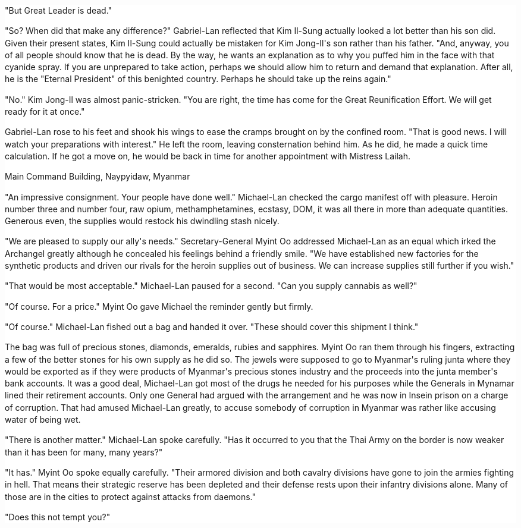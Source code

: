 "But Great Leader is dead."

"So? When did that make any difference?" Gabriel-Lan reflected that Kim Il-Sung actually looked a lot better than his son did. Given their present states, Kim Il-Sung could actually be mistaken for Kim Jong-Il's son rather than his father. "And, anyway, you of all people should know that he is dead. By the way, he wants an explanation as to why you puffed him in the face with that cyanide spray. If you are unprepared to take action, perhaps we should allow him to return and demand that explanation. After all, he is the "Eternal President" of this benighted country. Perhaps he should take up the reins again."

"No." Kim Jong-Il was almost panic-stricken. "You are right, the time has come for the Great Reunification Effort. We will get ready for it at once."

Gabriel-Lan rose to his feet and shook his wings to ease the cramps brought on by the confined room. "That is good news. I will watch your preparations with interest." He left the room, leaving consternation behind him. As he did, he made a quick time calculation. If he got a move on, he would be back in time for another appointment with Mistress Lailah.

Main Command Building, Naypyidaw, Myanmar

"An impressive consignment. Your people have done well." Michael-Lan checked the cargo manifest off with pleasure. Heroin number three and number four, raw opium, methamphetamines, ecstasy, DOM, it was all there in more than adequate quantities. Generous even, the supplies would restock his dwindling stash nicely.

"We are pleased to supply our ally's needs." Secretary-General Myint Oo addressed Michael-Lan as an equal which irked the Archangel greatly although he concealed his feelings behind a friendly smile. "We have established new factories for the synthetic products and driven our rivals for the heroin supplies out of business. We can increase supplies still further if you wish."

"That would be most acceptable." Michael-Lan paused for a second. "Can you supply cannabis as well?"

"Of course. For a price." Myint Oo gave Michael the reminder gently but firmly.

"Of course." Michael-Lan fished out a bag and handed it over. "These should cover this shipment I think."

The bag was full of precious stones, diamonds, emeralds, rubies and sapphires. Myint Oo ran them through his fingers, extracting a few of the better stones for his own supply as he did so. The jewels were supposed to go to Myanmar's ruling junta where they would be exported as if they were products of Myanmar's precious stones industry and the proceeds into the junta member's bank accounts. It was a good deal, Michael-Lan got most of the drugs he needed for his purposes while the Generals in Mynamar lined their retirement accounts. Only one General had argued with the arrangement and he was now in Insein prison on a charge of corruption. That had amused Michael-Lan greatly, to accuse somebody of corruption in Myanmar was rather like accusing water of being wet.

"There is another matter." Michael-Lan spoke carefully. "Has it occurred to you that the Thai Army on the border is now weaker than it has been for many, many years?"

"It has." Myint Oo spoke equally carefully. "Their armored division and both cavalry divisions have gone to join the armies fighting in hell. That means their strategic reserve has been depleted and their defense rests upon their infantry divisions alone. Many of those are in the cities to protect against attacks from daemons."

"Does this not tempt you?"
